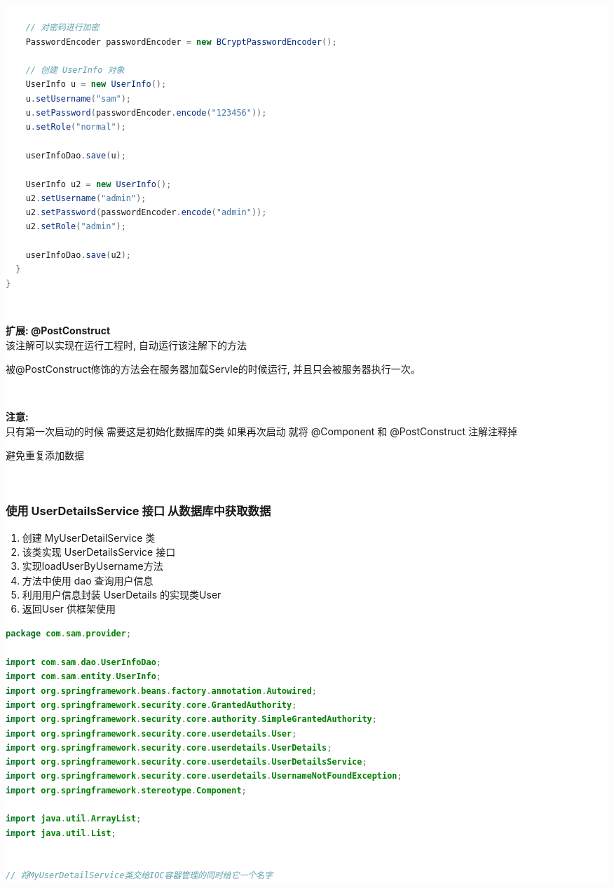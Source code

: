 ```java

    // 对密码进行加密
    PasswordEncoder passwordEncoder = new BCryptPasswordEncoder();

    // 创建 UserInfo 对象
    UserInfo u = new UserInfo();
    u.setUsername("sam");
    u.setPassword(passwordEncoder.encode("123456"));
    u.setRole("normal");

    userInfoDao.save(u);

    UserInfo u2 = new UserInfo();
    u2.setUsername("admin");
    u2.setPassword(passwordEncoder.encode("admin"));
    u2.setRole("admin");

    userInfoDao.save(u2);
  }
}
```

<br>

**扩展: @PostConstruct**  
该注解可以实现在运行工程时, 自动运行该注解下的方法

​被@PostConstruct修饰的方法会在服务器加载Servle的时候运行, 并且只会被服务器执行一次。


<br>

**注意:**  
只有第一次启动的时候 需要这是初始化数据库的类 如果再次启动 就将 @Component 和 @PostConstruct 注解注释掉 

避免重复添加数据


<br>

### 使用 UserDetailsService 接口 从数据库中获取数据
1. 创建 MyUserDetailService 类
2. 该类实现 UserDetailsService 接口
3. 实现loadUserByUsername方法
4. 方法中使用 dao 查询用户信息
5. 利用用户信息封装 UserDetails 的实现类User
6. 返回User 供框架使用

```java
package com.sam.provider;

import com.sam.dao.UserInfoDao;
import com.sam.entity.UserInfo;
import org.springframework.beans.factory.annotation.Autowired;
import org.springframework.security.core.GrantedAuthority;
import org.springframework.security.core.authority.SimpleGrantedAuthority;
import org.springframework.security.core.userdetails.User;
import org.springframework.security.core.userdetails.UserDetails;
import org.springframework.security.core.userdetails.UserDetailsService;
import org.springframework.security.core.userdetails.UsernameNotFoundException;
import org.springframework.stereotype.Component;

import java.util.ArrayList;
import java.util.List;


// 将MyUserDetailService类交给IOC容器管理的同时给它一个名字
```